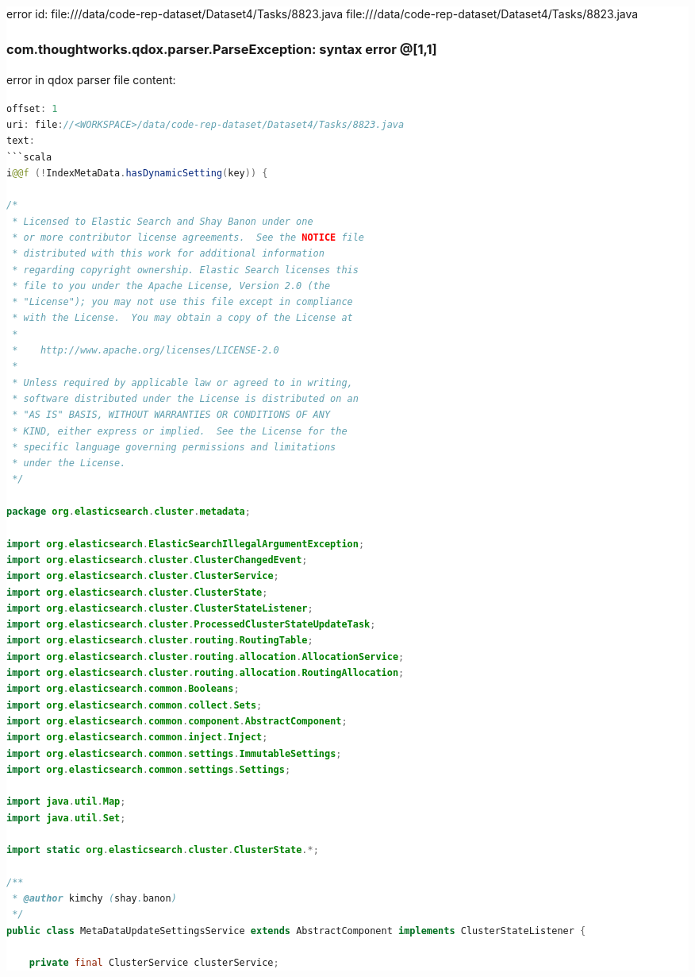 error id: file://<WORKSPACE>/data/code-rep-dataset/Dataset4/Tasks/8823.java
file://<WORKSPACE>/data/code-rep-dataset/Dataset4/Tasks/8823.java
### com.thoughtworks.qdox.parser.ParseException: syntax error @[1,1]

error in qdox parser
file content:
```java
offset: 1
uri: file://<WORKSPACE>/data/code-rep-dataset/Dataset4/Tasks/8823.java
text:
```scala
i@@f (!IndexMetaData.hasDynamicSetting(key)) {

/*
 * Licensed to Elastic Search and Shay Banon under one
 * or more contributor license agreements.  See the NOTICE file
 * distributed with this work for additional information
 * regarding copyright ownership. Elastic Search licenses this
 * file to you under the Apache License, Version 2.0 (the
 * "License"); you may not use this file except in compliance
 * with the License.  You may obtain a copy of the License at
 *
 *    http://www.apache.org/licenses/LICENSE-2.0
 *
 * Unless required by applicable law or agreed to in writing,
 * software distributed under the License is distributed on an
 * "AS IS" BASIS, WITHOUT WARRANTIES OR CONDITIONS OF ANY
 * KIND, either express or implied.  See the License for the
 * specific language governing permissions and limitations
 * under the License.
 */

package org.elasticsearch.cluster.metadata;

import org.elasticsearch.ElasticSearchIllegalArgumentException;
import org.elasticsearch.cluster.ClusterChangedEvent;
import org.elasticsearch.cluster.ClusterService;
import org.elasticsearch.cluster.ClusterState;
import org.elasticsearch.cluster.ClusterStateListener;
import org.elasticsearch.cluster.ProcessedClusterStateUpdateTask;
import org.elasticsearch.cluster.routing.RoutingTable;
import org.elasticsearch.cluster.routing.allocation.AllocationService;
import org.elasticsearch.cluster.routing.allocation.RoutingAllocation;
import org.elasticsearch.common.Booleans;
import org.elasticsearch.common.collect.Sets;
import org.elasticsearch.common.component.AbstractComponent;
import org.elasticsearch.common.inject.Inject;
import org.elasticsearch.common.settings.ImmutableSettings;
import org.elasticsearch.common.settings.Settings;

import java.util.Map;
import java.util.Set;

import static org.elasticsearch.cluster.ClusterState.*;

/**
 * @author kimchy (shay.banon)
 */
public class MetaDataUpdateSettingsService extends AbstractComponent implements ClusterStateListener {

    private final ClusterService clusterService;

```